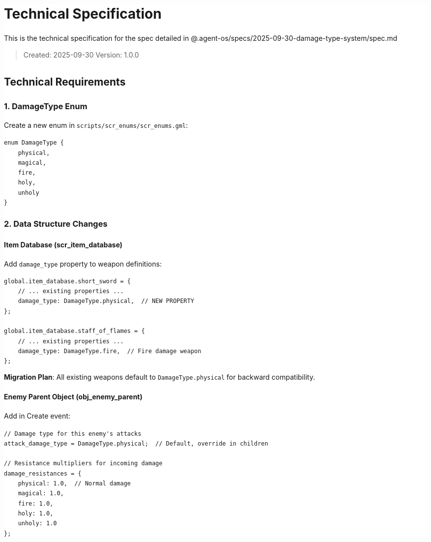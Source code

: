 # Technical Specification

This is the technical specification for the spec detailed in @.agent-os/specs/2025-09-30-damage-type-system/spec.md

> Created: 2025-09-30
> Version: 1.0.0

## Technical Requirements

### 1. DamageType Enum

Create a new enum in `scripts/scr_enums/scr_enums.gml`:

```gml
enum DamageType {
    physical,
    magical,
    fire,
    holy,
    unholy
}
```

### 2. Data Structure Changes

#### Item Database (scr_item_database)

Add `damage_type` property to weapon definitions:

```gml
global.item_database.short_sword = {
    // ... existing properties ...
    damage_type: DamageType.physical,  // NEW PROPERTY
};

global.item_database.staff_of_flames = {
    // ... existing properties ...
    damage_type: DamageType.fire,  // Fire damage weapon
};
```

**Migration Plan**: All existing weapons default to `DamageType.physical` for backward compatibility.

#### Enemy Parent Object (obj_enemy_parent)

Add in Create event:

```gml
// Damage type for this enemy's attacks
attack_damage_type = DamageType.physical;  // Default, override in children

// Resistance multipliers for incoming damage
damage_resistances = {
    physical: 1.0,  // Normal damage
    magical: 1.0,
    fire: 1.0,
    holy: 1.0,
    unholy: 1.0
};
```
